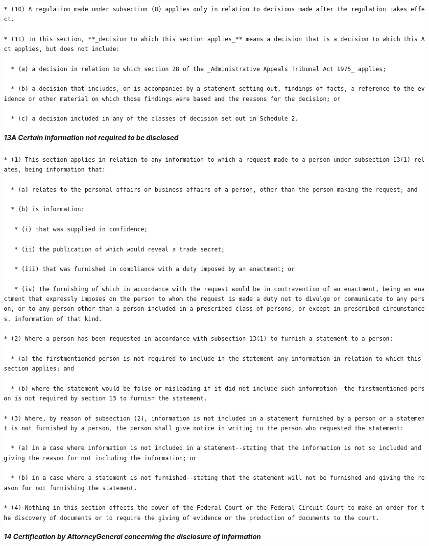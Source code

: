     * (10) A regulation made under subsection (8) applies only in relation to decisions made after the regulation takes effect.

    * (11) In this section, **_decision to which this section applies_** means a decision that is a decision to which this Act applies, but does not include:

      * (a) a decision in relation to which section 28 of the _Administrative Appeals Tribunal Act 1975_ applies;

      * (b) a decision that includes, or is accompanied by a statement setting out, findings of facts, a reference to the evidence or other material on which those findings were based and the reasons for the decision; or

      * (c) a decision included in any of the classes of decision set out in Schedule 2.

##### 13A  Certain information not required to be disclosed

    * (1) This section applies in relation to any information to which a request made to a person under subsection 13(1) relates, being information that:

      * (a) relates to the personal affairs or business affairs of a person, other than the person making the request; and

      * (b) is information:

       * (i) that was supplied in confidence;

       * (ii) the publication of which would reveal a trade secret;

       * (iii) that was furnished in compliance with a duty imposed by an enactment; or

       * (iv) the furnishing of which in accordance with the request would be in contravention of an enactment, being an enactment that expressly imposes on the person to whom the request is made a duty not to divulge or communicate to any person, or to any person other than a person included in a prescribed class of persons, or except in prescribed circumstances, information of that kind.

    * (2) Where a person has been requested in accordance with subsection 13(1) to furnish a statement to a person:

      * (a) the firstmentioned person is not required to include in the statement any information in relation to which this section applies; and

      * (b) where the statement would be false or misleading if it did not include such information--the firstmentioned person is not required by section 13 to furnish the statement.

    * (3) Where, by reason of subsection (2), information is not included in a statement furnished by a person or a statement is not furnished by a person, the person shall give notice in writing to the person who requested the statement:

      * (a) in a case where information is not included in a statement--stating that the information is not so included and giving the reason for not including the information; or

      * (b) in a case where a statement is not furnished--stating that the statement will not be furnished and giving the reason for not furnishing the statement.

    * (4) Nothing in this section affects the power of the Federal Court or the Federal Circuit Court to make an order for the discovery of documents or to require the giving of evidence or the production of documents to the court.

##### 14  Certification by AttorneyGeneral concerning the disclosure of information
